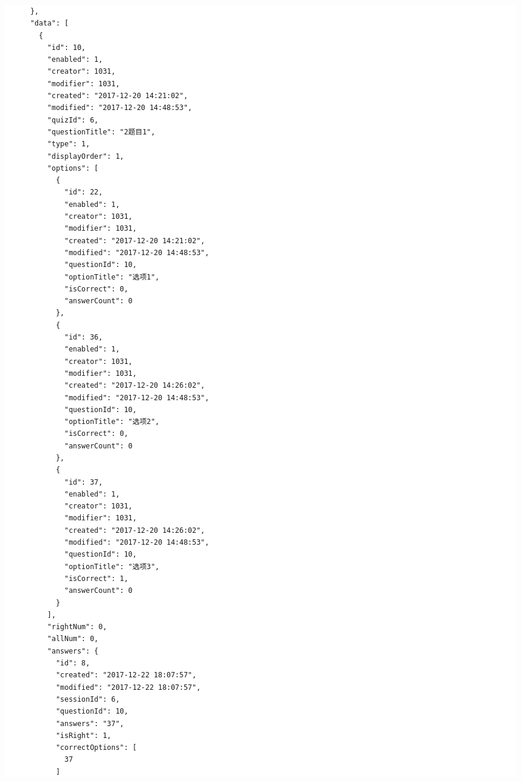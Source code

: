           },
          "data": [
            {
              "id": 10,
              "enabled": 1,
              "creator": 1031,
              "modifier": 1031,
              "created": "2017-12-20 14:21:02",
              "modified": "2017-12-20 14:48:53",
              "quizId": 6,
              "questionTitle": "2题目1",
              "type": 1,
              "displayOrder": 1,
              "options": [
                {
                  "id": 22,
                  "enabled": 1,
                  "creator": 1031,
                  "modifier": 1031,
                  "created": "2017-12-20 14:21:02",
                  "modified": "2017-12-20 14:48:53",
                  "questionId": 10,
                  "optionTitle": "选项1",
                  "isCorrect": 0,
                  "answerCount": 0
                },
                {
                  "id": 36,
                  "enabled": 1,
                  "creator": 1031,
                  "modifier": 1031,
                  "created": "2017-12-20 14:26:02",
                  "modified": "2017-12-20 14:48:53",
                  "questionId": 10,
                  "optionTitle": "选项2",
                  "isCorrect": 0,
                  "answerCount": 0
                },
                {
                  "id": 37,
                  "enabled": 1,
                  "creator": 1031,
                  "modifier": 1031,
                  "created": "2017-12-20 14:26:02",
                  "modified": "2017-12-20 14:48:53",
                  "questionId": 10,
                  "optionTitle": "选项3",
                  "isCorrect": 1,
                  "answerCount": 0
                }
              ],
              "rightNum": 0,
              "allNum": 0,
              "answers": {
                "id": 8,
                "created": "2017-12-22 18:07:57",
                "modified": "2017-12-22 18:07:57",
                "sessionId": 6,
                "questionId": 10,
                "answers": "37",
                "isRight": 1,
                "correctOptions": [
                  37
                ]